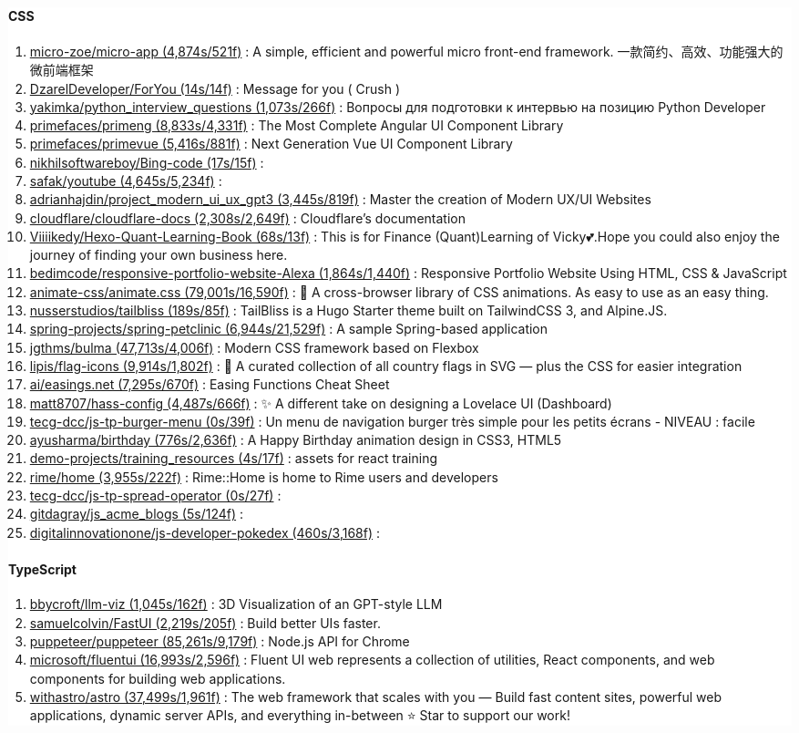#### CSS
1. [micro-zoe/micro-app (4,874s/521f)](https://github.com/micro-zoe/micro-app) : A simple, efficient and powerful micro front-end framework. 一款简约、高效、功能强大的微前端框架
2. [DzarelDeveloper/ForYou (14s/14f)](https://github.com/DzarelDeveloper/ForYou) : Message for you ( Crush )
3. [yakimka/python_interview_questions (1,073s/266f)](https://github.com/yakimka/python_interview_questions) : Вопросы для подготовки к интервью на позицию Python Developer
4. [primefaces/primeng (8,833s/4,331f)](https://github.com/primefaces/primeng) : The Most Complete Angular UI Component Library
5. [primefaces/primevue (5,416s/881f)](https://github.com/primefaces/primevue) : Next Generation Vue UI Component Library
6. [nikhilsoftwareboy/Bing-code (17s/15f)](https://github.com/nikhilsoftwareboy/Bing-code) : 
7. [safak/youtube (4,645s/5,234f)](https://github.com/safak/youtube) : 
8. [adrianhajdin/project_modern_ui_ux_gpt3 (3,445s/819f)](https://github.com/adrianhajdin/project_modern_ui_ux_gpt3) : Master the creation of Modern UX/UI Websites
9. [cloudflare/cloudflare-docs (2,308s/2,649f)](https://github.com/cloudflare/cloudflare-docs) : Cloudflare’s documentation
10. [Viiiikedy/Hexo-Quant-Learning-Book (68s/13f)](https://github.com/Viiiikedy/Hexo-Quant-Learning-Book) : This is for Finance (Quant)Learning of Vicky💕.Hope you could also enjoy the journey of finding your own business here.
11. [bedimcode/responsive-portfolio-website-Alexa (1,864s/1,440f)](https://github.com/bedimcode/responsive-portfolio-website-Alexa) : Responsive Portfolio Website Using HTML, CSS & JavaScript
12. [animate-css/animate.css (79,001s/16,590f)](https://github.com/animate-css/animate.css) : 🍿 A cross-browser library of CSS animations. As easy to use as an easy thing.
13. [nusserstudios/tailbliss (189s/85f)](https://github.com/nusserstudios/tailbliss) : TailBliss is a Hugo Starter theme built on TailwindCSS 3, and Alpine.JS.
14. [spring-projects/spring-petclinic (6,944s/21,529f)](https://github.com/spring-projects/spring-petclinic) : A sample Spring-based application
15. [jgthms/bulma (47,713s/4,006f)](https://github.com/jgthms/bulma) : Modern CSS framework based on Flexbox
16. [lipis/flag-icons (9,914s/1,802f)](https://github.com/lipis/flag-icons) : 🎏 A curated collection of all country flags in SVG — plus the CSS for easier integration
17. [ai/easings.net (7,295s/670f)](https://github.com/ai/easings.net) : Easing Functions Cheat Sheet
18. [matt8707/hass-config (4,487s/666f)](https://github.com/matt8707/hass-config) : ✨ A different take on designing a Lovelace UI (Dashboard)
19. [tecg-dcc/js-tp-burger-menu (0s/39f)](https://github.com/tecg-dcc/js-tp-burger-menu) : Un menu de navigation burger très simple pour les petits écrans - NIVEAU : facile
20. [ayusharma/birthday (776s/2,636f)](https://github.com/ayusharma/birthday) : A Happy Birthday animation design in CSS3, HTML5
21. [demo-projects/training_resources (4s/17f)](https://github.com/demo-projects/training_resources) : assets for react training
22. [rime/home (3,955s/222f)](https://github.com/rime/home) : Rime::Home is home to Rime users and developers
23. [tecg-dcc/js-tp-spread-operator (0s/27f)](https://github.com/tecg-dcc/js-tp-spread-operator) : 
24. [gitdagray/js_acme_blogs (5s/124f)](https://github.com/gitdagray/js_acme_blogs) : 
25. [digitalinnovationone/js-developer-pokedex (460s/3,168f)](https://github.com/digitalinnovationone/js-developer-pokedex) : 

#### TypeScript
1. [bbycroft/llm-viz (1,045s/162f)](https://github.com/bbycroft/llm-viz) : 3D Visualization of an GPT-style LLM
2. [samuelcolvin/FastUI (2,219s/205f)](https://github.com/samuelcolvin/FastUI) : Build better UIs faster.
3. [puppeteer/puppeteer (85,261s/9,179f)](https://github.com/puppeteer/puppeteer) : Node.js API for Chrome
4. [microsoft/fluentui (16,993s/2,596f)](https://github.com/microsoft/fluentui) : Fluent UI web represents a collection of utilities, React components, and web components for building web applications.
5. [withastro/astro (37,499s/1,961f)](https://github.com/withastro/astro) : The web framework that scales with you — Build fast content sites, powerful web applications, dynamic server APIs, and everything in-between ⭐️ Star to support our work!